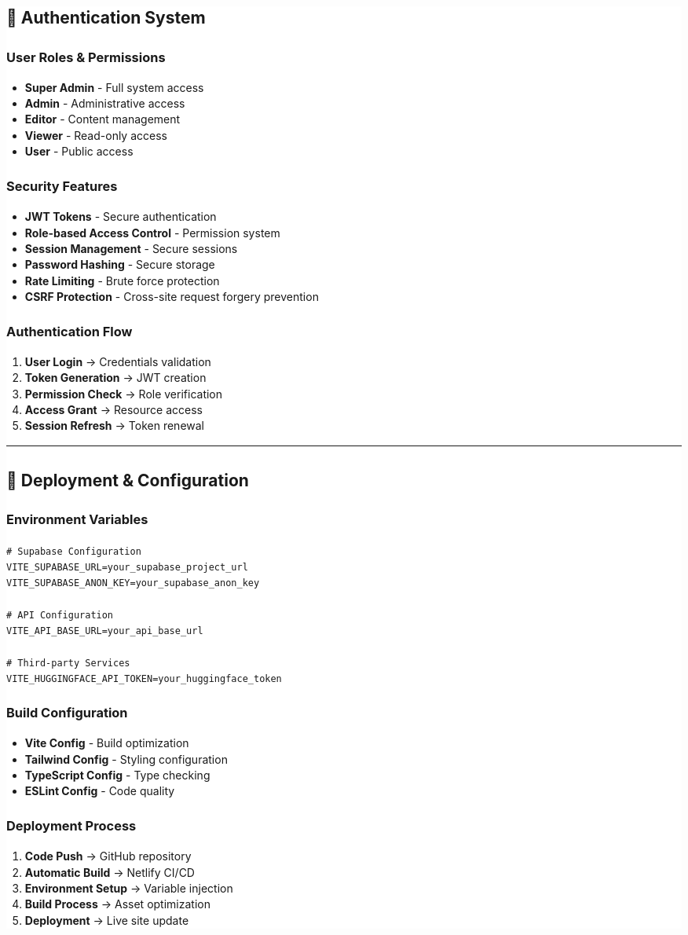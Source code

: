 ## 🔐 Authentication System

### User Roles & Permissions
- **Super Admin** - Full system access
- **Admin** - Administrative access
- **Editor** - Content management
- **Viewer** - Read-only access
- **User** - Public access

### Security Features
- **JWT Tokens** - Secure authentication
- **Role-based Access Control** - Permission system
- **Session Management** - Secure sessions
- **Password Hashing** - Secure storage
- **Rate Limiting** - Brute force protection
- **CSRF Protection** - Cross-site request forgery prevention

### Authentication Flow
1. **User Login** → Credentials validation
2. **Token Generation** → JWT creation
3. **Permission Check** → Role verification
4. **Access Grant** → Resource access
5. **Session Refresh** → Token renewal

---

## 🚀 Deployment & Configuration

### Environment Variables
```env
# Supabase Configuration
VITE_SUPABASE_URL=your_supabase_project_url
VITE_SUPABASE_ANON_KEY=your_supabase_anon_key

# API Configuration
VITE_API_BASE_URL=your_api_base_url

# Third-party Services
VITE_HUGGINGFACE_API_TOKEN=your_huggingface_token
```

### Build Configuration
- **Vite Config** - Build optimization
- **Tailwind Config** - Styling configuration
- **TypeScript Config** - Type checking
- **ESLint Config** - Code quality

### Deployment Process
1. **Code Push** → GitHub repository
2. **Automatic Build** → Netlify CI/CD
3. **Environment Setup** → Variable injection
4. **Build Process** → Asset optimization
5. **Deployment** → Live site update
